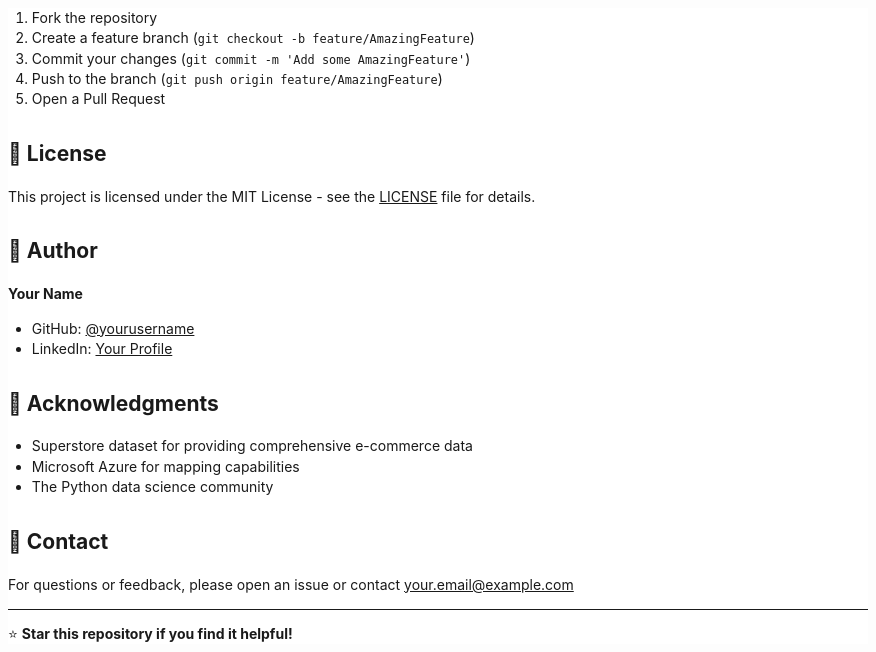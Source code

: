 1. Fork the repository
2. Create a feature branch (`git checkout -b feature/AmazingFeature`)
3. Commit your changes (`git commit -m 'Add some AmazingFeature'`)
4. Push to the branch (`git push origin feature/AmazingFeature`)
5. Open a Pull Request

## 📝 License

This project is licensed under the MIT License - see the [LICENSE](LICENSE) file for details.

## 👤 Author

**Your Name**
- GitHub: [@yourusername](https://github.com/yourusername)
- LinkedIn: [Your Profile](https://linkedin.com/in/yourprofile)

## 🙏 Acknowledgments

- Superstore dataset for providing comprehensive e-commerce data
- Microsoft Azure for mapping capabilities
- The Python data science community

## 📧 Contact

For questions or feedback, please open an issue or contact [your.email@example.com](mailto:your.email@example.com)

---

⭐ **Star this repository if you find it helpful!**
